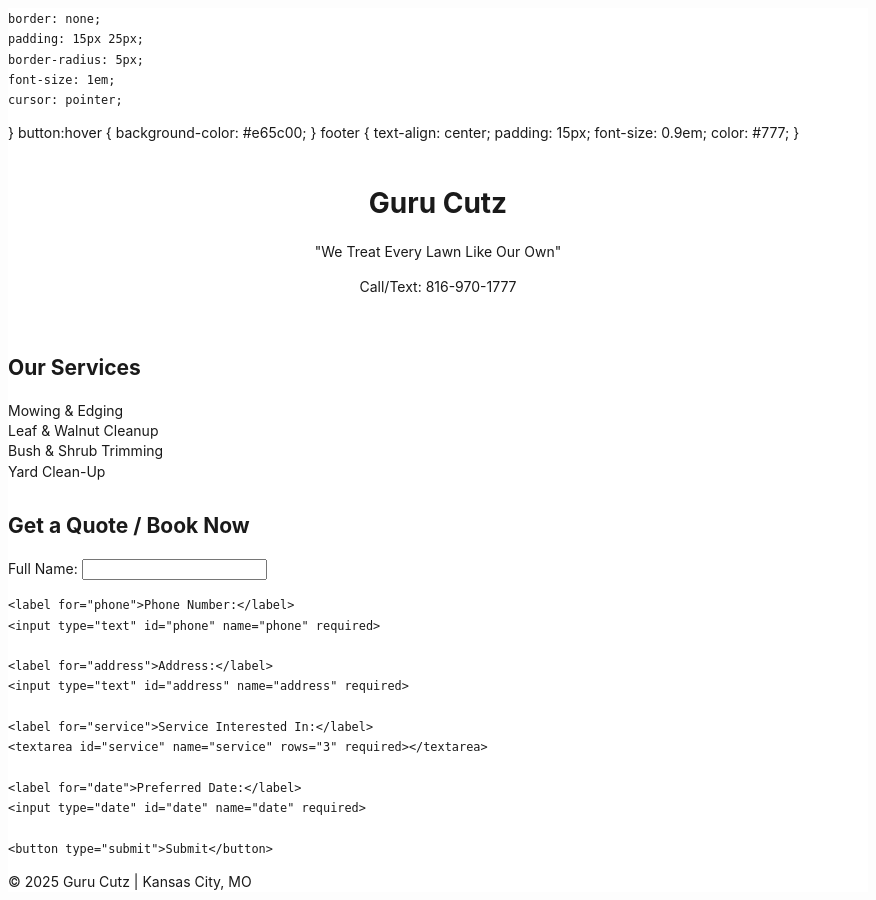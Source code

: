     border: none;
    padding: 15px 25px;
    border-radius: 5px;
    font-size: 1em;
    cursor: pointer;
  }
  button:hover {
    background-color: #e65c00;
  }
  footer {
    text-align: center;
    padding: 15px;
    font-size: 0.9em;
    color: #777;
  }
</style>
</head>
<body>

<header>
  <h1>Guru Cutz</h1>
  <p>"We Treat Every Lawn Like Our Own"</p>
  <p>Call/Text: 816-970-1777</p>
</header>

<section>
  <h2>Our Services</h2>
  <div class="services">
    <div class="service">Mowing & Edging</div>
    <div class="service">Leaf & Walnut Cleanup</div>
    <div class="service">Bush & Shrub Trimming</div>
    <div class="service">Yard Clean-Up</div>
  </div>
</section>

<section>
  <h2>Get a Quote / Book Now</h2>
  <form action="mailto:your-email@example.com" method="post" enctype="text/plain">
    <label for="name">Full Name:</label>
    <input type="text" id="name" name="name" required>

    <label for="phone">Phone Number:</label>
    <input type="text" id="phone" name="phone" required>

    <label for="address">Address:</label>
    <input type="text" id="address" name="address" required>

    <label for="service">Service Interested In:</label>
    <textarea id="service" name="service" rows="3" required></textarea>

    <label for="date">Preferred Date:</label>
    <input type="date" id="date" name="date" required>

    <button type="submit">Submit</button>
  </form>
</section>

<footer>
  &copy; 2025 Guru Cutz | Kansas City, MO
</footer>

</body>
</html>